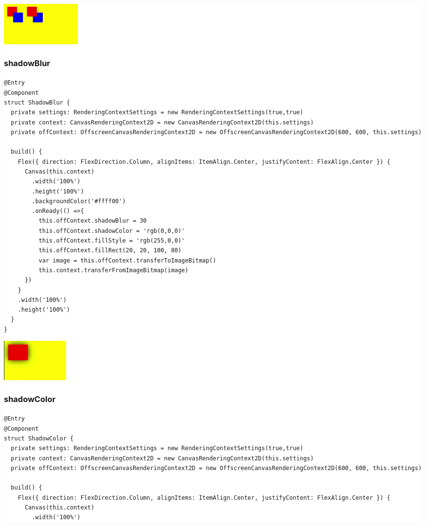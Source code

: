 ```
```

![](figures/en-us_image_0000001237355137.png)

### shadowBlur<a name="section962555815501"></a>

```
@Entry
@Component
struct ShadowBlur {
  private settings: RenderingContextSettings = new RenderingContextSettings(true,true)
  private context: CanvasRenderingContext2D = new CanvasRenderingContext2D(this.settings)
  private offContext: OffscreenCanvasRenderingContext2D = new OffscreenCanvasRenderingContext2D(600, 600, this.settings)
  
  build() {
    Flex({ direction: FlexDirection.Column, alignItems: ItemAlign.Center, justifyContent: FlexAlign.Center }) {
      Canvas(this.context)
        .width('100%')
        .height('100%')
        .backgroundColor('#ffff00')
        .onReady(() =>{
          this.offContext.shadowBlur = 30
          this.offContext.shadowColor = 'rgb(0,0,0)'
          this.offContext.fillStyle = 'rgb(255,0,0)'
          this.offContext.fillRect(20, 20, 100, 80)
          var image = this.offContext.transferToImageBitmap()
          this.context.transferFromImageBitmap(image)
      })
    }
    .width('100%')
    .height('100%')
  }
}
```

![](figures/en-us_image_0000001192755182.png)

### shadowColor<a name="section1380963318510"></a>

```
@Entry
@Component
struct ShadowColor {
  private settings: RenderingContextSettings = new RenderingContextSettings(true,true)
  private context: CanvasRenderingContext2D = new CanvasRenderingContext2D(this.settings)
  private offContext: OffscreenCanvasRenderingContext2D = new OffscreenCanvasRenderingContext2D(600, 600, this.settings)
  
  build() {
    Flex({ direction: FlexDirection.Column, alignItems: ItemAlign.Center, justifyContent: FlexAlign.Center }) {
      Canvas(this.context)
        .width('100%')
```